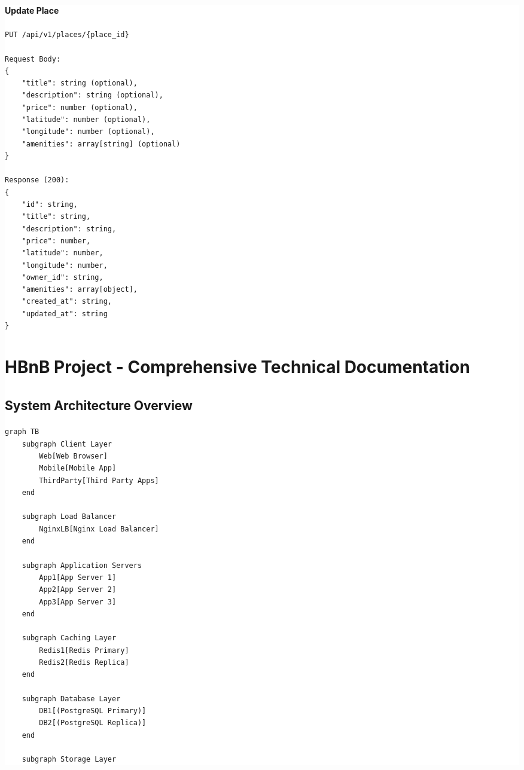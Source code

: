 #### Update Place
```
PUT /api/v1/places/{place_id}

Request Body:
{
    "title": string (optional),
    "description": string (optional),
    "price": number (optional),
    "latitude": number (optional),
    "longitude": number (optional),
    "amenities": array[string] (optional)
}

Response (200):
{
    "id": string,
    "title": string,
    "description": string,
    "price": number,
    "latitude": number,
    "longitude": number,
    "owner_id": string,
    "amenities": array[object],
    "created_at": string,
    "updated_at": string
}
```

# HBnB Project - Comprehensive Technical Documentation

## System Architecture Overview

```mermaid
graph TB
    subgraph Client Layer
        Web[Web Browser]
        Mobile[Mobile App]
        ThirdParty[Third Party Apps]
    end

    subgraph Load Balancer
        NginxLB[Nginx Load Balancer]
    end

    subgraph Application Servers
        App1[App Server 1]
        App2[App Server 2]
        App3[App Server 3]
    end

    subgraph Caching Layer
        Redis1[Redis Primary]
        Redis2[Redis Replica]
    end

    subgraph Database Layer
        DB1[(PostgreSQL Primary)]
        DB2[(PostgreSQL Replica)]
    end

    subgraph Storage Layer
```
